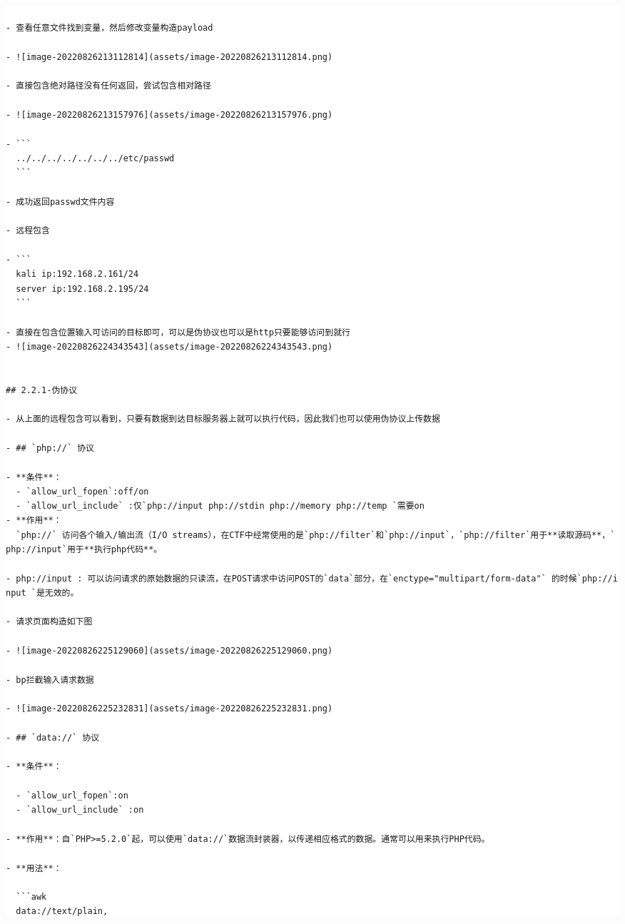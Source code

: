   ```

  - 查看任意文件找到变量，然后修改变量构造payload

  - ![image-20220826213112814](assets/image-20220826213112814.png)

  - 直接包含绝对路径没有任何返回，尝试包含相对路径

  - ![image-20220826213157976](assets/image-20220826213157976.png)

  - ```
    ../../../../../../../etc/passwd
    ```

  - 成功返回passwd文件内容

- 远程包含

  - ```
    kali ip:192.168.2.161/24
    server ip:192.168.2.195/24
    ```

  - 直接在包含位置输入可访问的目标即可，可以是伪协议也可以是http只要能够访问到就行
  - ![image-20220826224343543](assets/image-20220826224343543.png)


## 2.2.1-伪协议

- 从上面的远程包含可以看到，只要有数据到达目标服务器上就可以执行代码，因此我们也可以使用伪协议上传数据

- ## `php://` 协议

  - **条件**：
    - `allow_url_fopen`:off/on
    - `allow_url_include` :仅`php://input php://stdin php://memory php://temp `需要on
  - **作用**：
    `php://` 访问各个输入/输出流（I/O streams），在CTF中经常使用的是`php://filter`和`php://input`，`php://filter`用于**读取源码**，`php://input`用于**执行php代码**。

- php://input : 可以访问请求的原始数据的只读流，在POST请求中访问POST的`data`部分，在`enctype="multipart/form-data"` 的时候`php://input `是无效的。

- 请求页面构造如下图

- ![image-20220826225129060](assets/image-20220826225129060.png)

- bp拦截输入请求数据

- ![image-20220826225232831](assets/image-20220826225232831.png)

- ## `data://` 协议

  - **条件**：

    - `allow_url_fopen`:on
    - `allow_url_include` :on

  - **作用**：自`PHP>=5.2.0`起，可以使用`data://`数据流封装器，以传递相应格式的数据。通常可以用来执行PHP代码。

  - **用法**：

    ```awk
    data://text/plain,
  ```